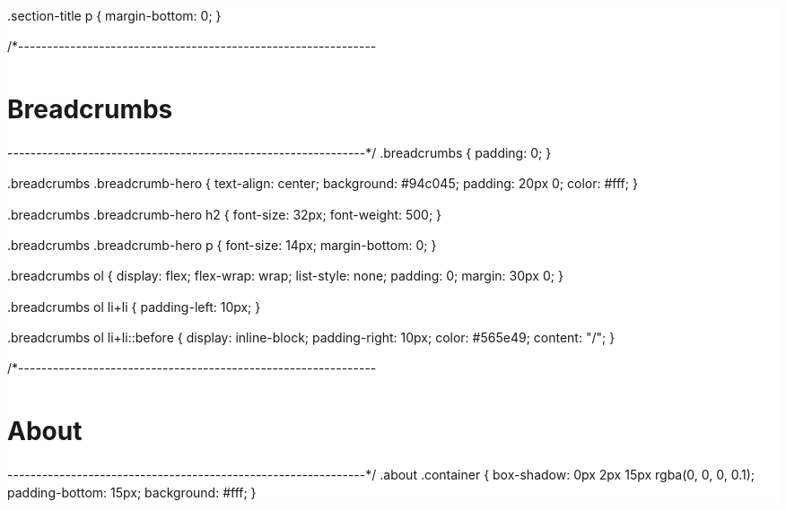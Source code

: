 .section-title p {
  margin-bottom: 0;
}

/*--------------------------------------------------------------
# Breadcrumbs
--------------------------------------------------------------*/
.breadcrumbs {
  padding: 0;
}

.breadcrumbs .breadcrumb-hero {
  text-align: center;
  background: #94c045;
  padding: 20px 0;
  color: #fff;
}

.breadcrumbs .breadcrumb-hero h2 {
  font-size: 32px;
  font-weight: 500;
}

.breadcrumbs .breadcrumb-hero p {
  font-size: 14px;
  margin-bottom: 0;
}

.breadcrumbs ol {
  display: flex;
  flex-wrap: wrap;
  list-style: none;
  padding: 0;
  margin: 30px 0;
}

.breadcrumbs ol li+li {
  padding-left: 10px;
}

.breadcrumbs ol li+li::before {
  display: inline-block;
  padding-right: 10px;
  color: #565e49;
  content: "/";
}

/*--------------------------------------------------------------
# About
--------------------------------------------------------------*/
.about .container {
  box-shadow: 0px 2px 15px rgba(0, 0, 0, 0.1);
  padding-bottom: 15px;
  background: #fff;
}
